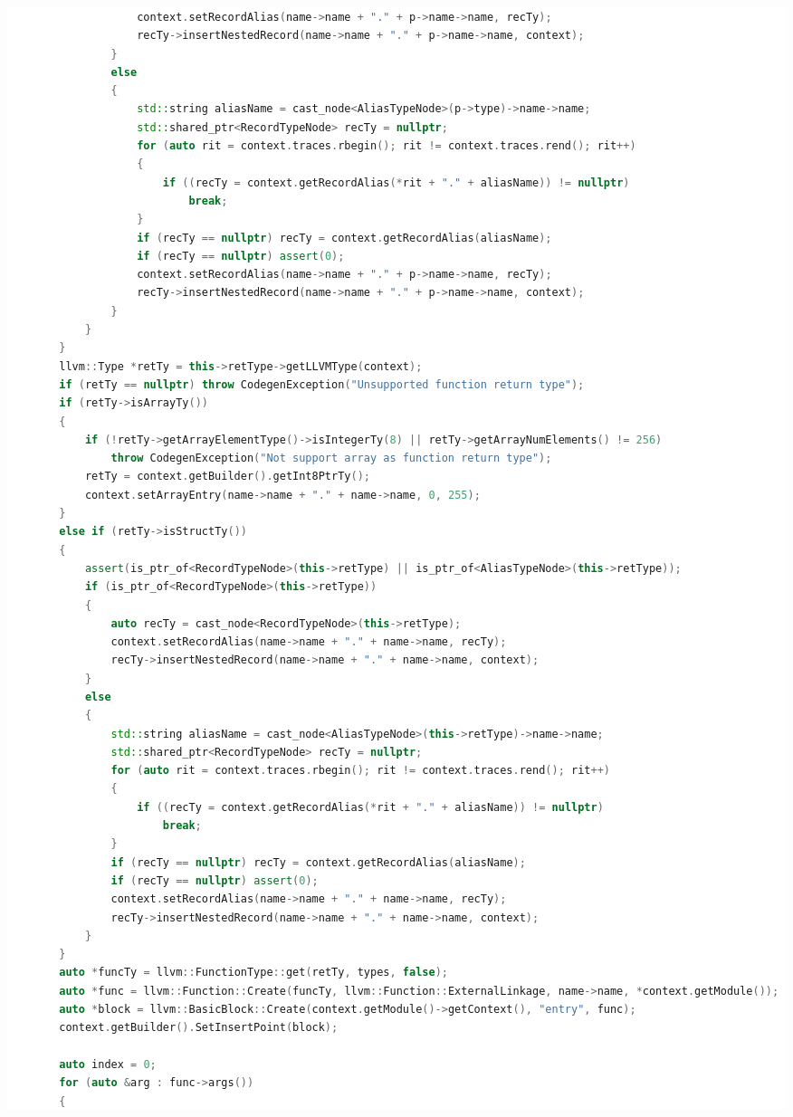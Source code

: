   ```C++
                      context.setRecordAlias(name->name + "." + p->name->name, recTy);
                      recTy->insertNestedRecord(name->name + "." + p->name->name, context);
                  }
                  else
                  {
                      std::string aliasName = cast_node<AliasTypeNode>(p->type)->name->name;
                      std::shared_ptr<RecordTypeNode> recTy = nullptr;
                      for (auto rit = context.traces.rbegin(); rit != context.traces.rend(); rit++)
                      {
                          if ((recTy = context.getRecordAlias(*rit + "." + aliasName)) != nullptr)
                              break;
                      }
                      if (recTy == nullptr) recTy = context.getRecordAlias(aliasName);
                      if (recTy == nullptr) assert(0);
                      context.setRecordAlias(name->name + "." + p->name->name, recTy);
                      recTy->insertNestedRecord(name->name + "." + p->name->name, context);
                  }
              }
          }
          llvm::Type *retTy = this->retType->getLLVMType(context);
          if (retTy == nullptr) throw CodegenException("Unsupported function return type");
          if (retTy->isArrayTy())
          {
              if (!retTy->getArrayElementType()->isIntegerTy(8) || retTy->getArrayNumElements() != 256)
                  throw CodegenException("Not support array as function return type");
              retTy = context.getBuilder().getInt8PtrTy();
              context.setArrayEntry(name->name + "." + name->name, 0, 255);
          }
          else if (retTy->isStructTy())
          {
              assert(is_ptr_of<RecordTypeNode>(this->retType) || is_ptr_of<AliasTypeNode>(this->retType));
              if (is_ptr_of<RecordTypeNode>(this->retType))
              {
                  auto recTy = cast_node<RecordTypeNode>(this->retType);
                  context.setRecordAlias(name->name + "." + name->name, recTy);
                  recTy->insertNestedRecord(name->name + "." + name->name, context);
              }
              else
              {
                  std::string aliasName = cast_node<AliasTypeNode>(this->retType)->name->name;
                  std::shared_ptr<RecordTypeNode> recTy = nullptr;
                  for (auto rit = context.traces.rbegin(); rit != context.traces.rend(); rit++)
                  {
                      if ((recTy = context.getRecordAlias(*rit + "." + aliasName)) != nullptr)
                          break;
                  }
                  if (recTy == nullptr) recTy = context.getRecordAlias(aliasName);
                  if (recTy == nullptr) assert(0);
                  context.setRecordAlias(name->name + "." + name->name, recTy);
                  recTy->insertNestedRecord(name->name + "." + name->name, context);
              }
          }
          auto *funcTy = llvm::FunctionType::get(retTy, types, false);
          auto *func = llvm::Function::Create(funcTy, llvm::Function::ExternalLinkage, name->name, *context.getModule());
          auto *block = llvm::BasicBlock::Create(context.getModule()->getContext(), "entry", func);
          context.getBuilder().SetInsertPoint(block);
  
          auto index = 0;
          for (auto &arg : func->args())
          {
  ```